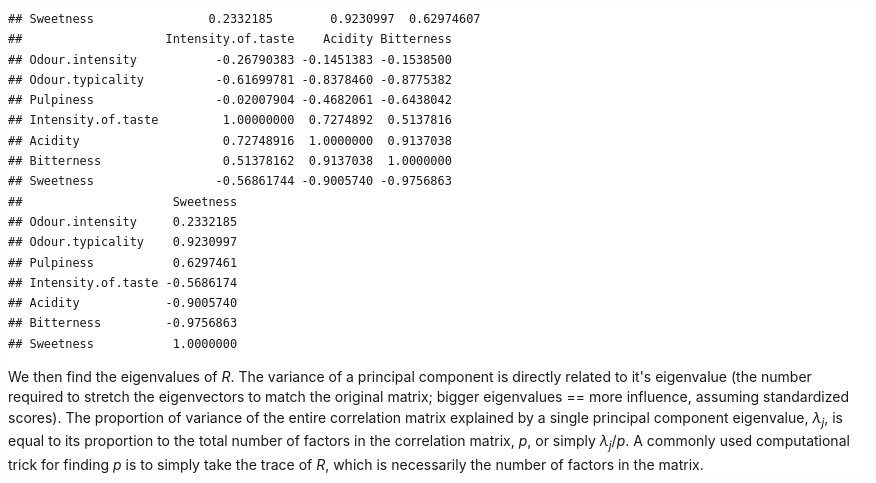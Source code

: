     ## Sweetness                0.2332185        0.9230997  0.62974607
    ##                    Intensity.of.taste    Acidity Bitterness
    ## Odour.intensity           -0.26790383 -0.1451383 -0.1538500
    ## Odour.typicality          -0.61699781 -0.8378460 -0.8775382
    ## Pulpiness                 -0.02007904 -0.4682061 -0.6438042
    ## Intensity.of.taste         1.00000000  0.7274892  0.5137816
    ## Acidity                    0.72748916  1.0000000  0.9137038
    ## Bitterness                 0.51378162  0.9137038  1.0000000
    ## Sweetness                 -0.56861744 -0.9005740 -0.9756863
    ##                     Sweetness
    ## Odour.intensity     0.2332185
    ## Odour.typicality    0.9230997
    ## Pulpiness           0.6297461
    ## Intensity.of.taste -0.5686174
    ## Acidity            -0.9005740
    ## Bitterness         -0.9756863
    ## Sweetness           1.0000000

We then find the eigenvalues of *R*. The variance of a principal
component is directly related to it's eigenvalue (the number required to
stretch the eigenvectors to match the original matrix; bigger eigenvalues
== more influence, assuming standardized scores). The proportion of
variance of the entire correlation matrix explained by a single
principal component eigenvalue, *λ*<sub>*j*</sub>, is equal to its
proportion to the total number of factors in the correlation matrix,
*p*, or simply *λ*<sub>*j*</sub>/*p*. A commonly used computational
trick for finding *p* is to simply take the trace of *R*, which is
necessarily the number of factors in the matrix.
